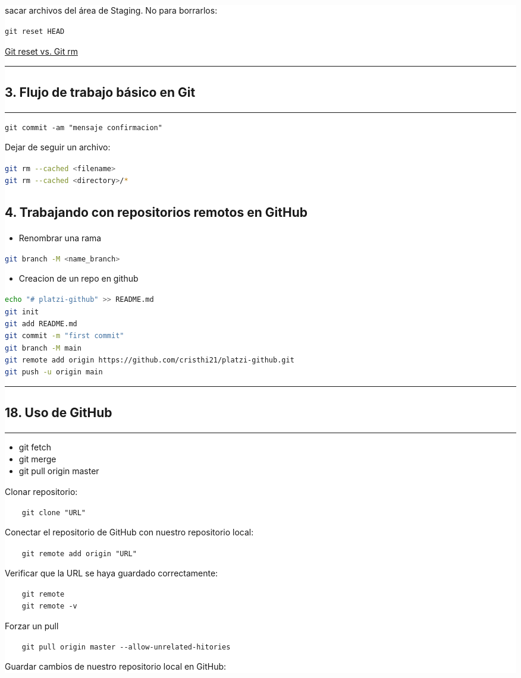 sacar archivos del área de Staging. No para borrarlos:
```
git reset HEAD
```

[Git reset vs. Git rm](https://platzi.com/clases/1557-git-github/23295-git-reset-vs-git-rm/)


***********************************************
## 3. Flujo de trabajo básico en Git
***********************************************

```
git commit -am "mensaje confirmacion"
```

Dejar de seguir un archivo:

```sh
git rm --cached <filename>
git rm --cached <directory>/*
```

## 4. Trabajando con repositorios remotos en GitHub

- Renombrar una rama

```sh
git branch -M <name_branch>
```

- Creacion de un repo en github

```sh
echo "# platzi-github" >> README.md
git init
git add README.md
git commit -m "first commit"
git branch -M main
git remote add origin https://github.com/cristhi21/platzi-github.git
git push -u origin main
```

***********************************************
## 18. Uso de GitHub
***********************************************
- git fetch
- git merge
- git pull origin master

Clonar repositorio:
```
	git clone "URL"
```
Conectar el repositorio de GitHub con nuestro repositorio local:
```
	git remote add origin "URL"
```
Verificar que la URL se haya guardado correctamente:
```
	git remote
	git remote -v
```
Forzar un pull 
```
	git pull origin master --allow-unrelated-hitories
```
Guardar cambios de nuestro repositorio local en GitHub:
```
```